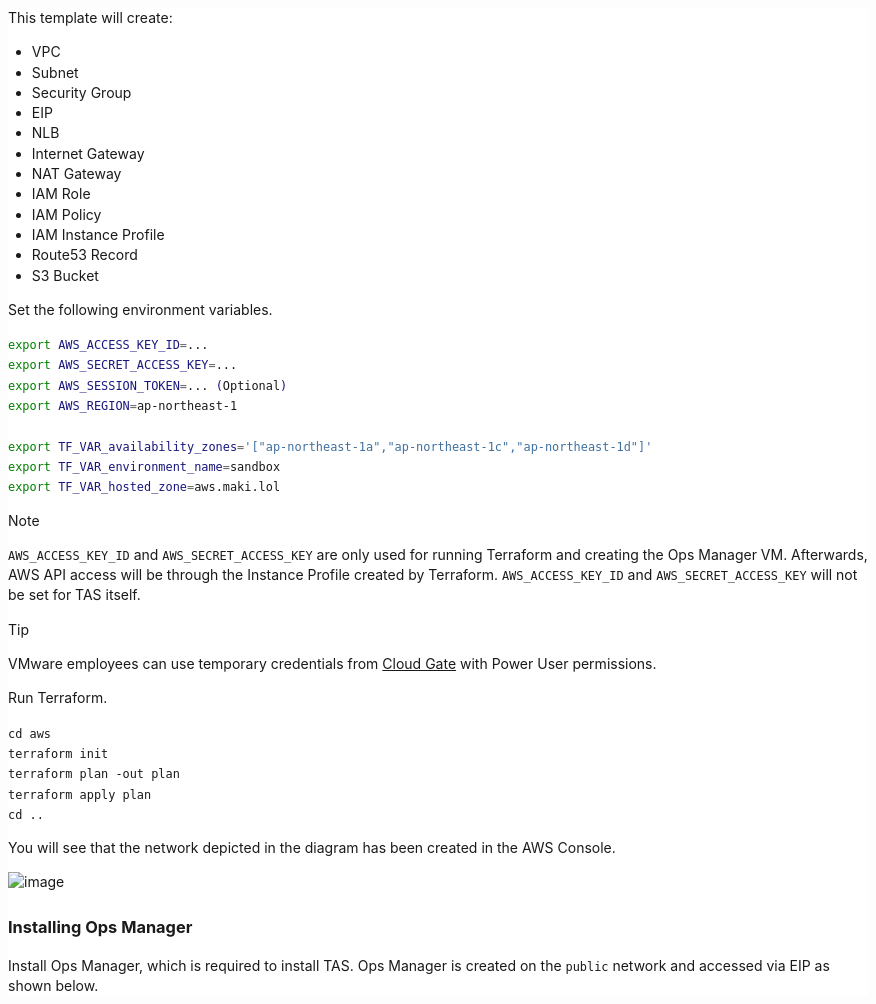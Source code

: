 This template will create:

- VPC
- Subnet
- Security Group
- EIP
- NLB
- Internet Gateway
- NAT Gateway
- IAM Role
- IAM Policy
- IAM Instance Profile
- Route53 Record
- S3 Bucket

Set the following environment variables.

```bash
export AWS_ACCESS_KEY_ID=...
export AWS_SECRET_ACCESS_KEY=...
export AWS_SESSION_TOKEN=... (Optional)
export AWS_REGION=ap-northeast-1

export TF_VAR_availability_zones='["ap-northeast-1a","ap-northeast-1c","ap-northeast-1d"]'
export TF_VAR_environment_name=sandbox
export TF_VAR_hosted_zone=aws.maki.lol
```

> [!NOTE]
> 
>  `AWS_ACCESS_KEY_ID` and `AWS_SECRET_ACCESS_KEY` are only used for running Terraform and creating the Ops Manager VM. Afterwards, AWS API access will be through the Instance Profile created by Terraform. `AWS_ACCESS_KEY_ID` and `AWS_SECRET_ACCESS_KEY` will not be set for TAS itself.

> [!TIP]
> VMware employees can use temporary credentials from [Cloud Gate](https://console.cloudgate.vmware.com/) with Power User permissions.

Run Terraform.

```
cd aws
terraform init
terraform plan -out plan
terraform apply plan
cd ..
```

You will see that the network depicted in the diagram has been created in the AWS Console.

<img width="1024" alt="image" src="https://github.com/making/blog.ik.am/assets/106908/4a185adb-df6a-452c-826b-28af23c314e9">

### Installing Ops Manager

Install Ops Manager, which is required to install TAS. Ops Manager is created on the `public` network and accessed via EIP as shown below.
